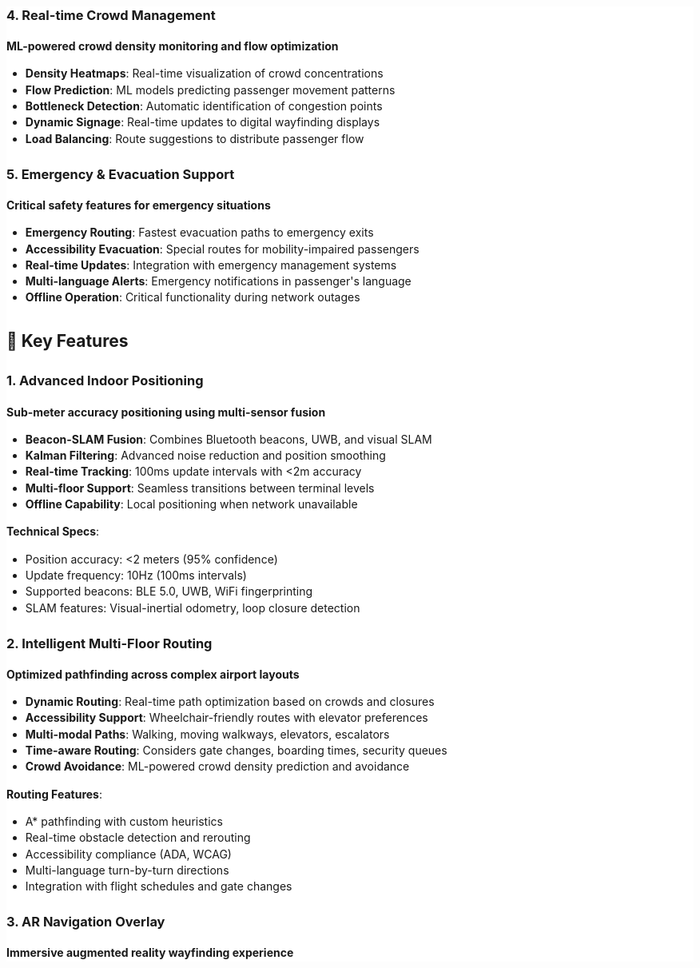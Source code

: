 ### 4. **Real-time Crowd Management**
**ML-powered crowd density monitoring and flow optimization**

- **Density Heatmaps**: Real-time visualization of crowd concentrations
- **Flow Prediction**: ML models predicting passenger movement patterns
- **Bottleneck Detection**: Automatic identification of congestion points
- **Dynamic Signage**: Real-time updates to digital wayfinding displays
- **Load Balancing**: Route suggestions to distribute passenger flow

### 5. **Emergency & Evacuation Support**
**Critical safety features for emergency situations**

- **Emergency Routing**: Fastest evacuation paths to emergency exits
- **Accessibility Evacuation**: Special routes for mobility-impaired passengers
- **Real-time Updates**: Integration with emergency management systems
- **Multi-language Alerts**: Emergency notifications in passenger's language
- **Offline Operation**: Critical functionality during network outages

## 🚀 Key Features

### 1. **Advanced Indoor Positioning**
**Sub-meter accuracy positioning using multi-sensor fusion**

- **Beacon-SLAM Fusion**: Combines Bluetooth beacons, UWB, and visual SLAM
- **Kalman Filtering**: Advanced noise reduction and position smoothing
- **Real-time Tracking**: 100ms update intervals with <2m accuracy
- **Multi-floor Support**: Seamless transitions between terminal levels
- **Offline Capability**: Local positioning when network unavailable

**Technical Specs**:
- Position accuracy: <2 meters (95% confidence)
- Update frequency: 10Hz (100ms intervals)
- Supported beacons: BLE 5.0, UWB, WiFi fingerprinting
- SLAM features: Visual-inertial odometry, loop closure detection

### 2. **Intelligent Multi-Floor Routing**
**Optimized pathfinding across complex airport layouts**

- **Dynamic Routing**: Real-time path optimization based on crowds and closures
- **Accessibility Support**: Wheelchair-friendly routes with elevator preferences
- **Multi-modal Paths**: Walking, moving walkways, elevators, escalators
- **Time-aware Routing**: Considers gate changes, boarding times, security queues
- **Crowd Avoidance**: ML-powered crowd density prediction and avoidance

**Routing Features**:
- A* pathfinding with custom heuristics
- Real-time obstacle detection and rerouting
- Accessibility compliance (ADA, WCAG)
- Multi-language turn-by-turn directions
- Integration with flight schedules and gate changes

### 3. **AR Navigation Overlay**
**Immersive augmented reality wayfinding experience**
